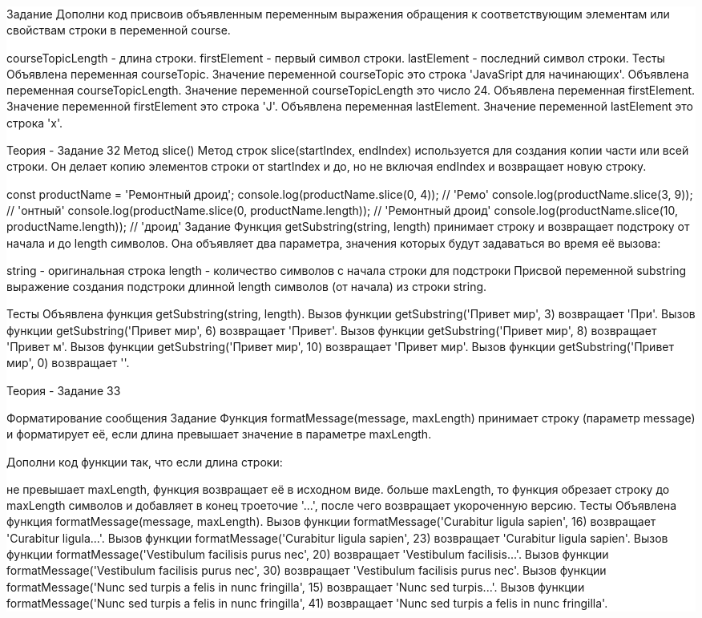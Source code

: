 Задание
Дополни код присвоив объявленным переменным выражения обращения к соответствующим элементам или свойствам строки в переменной course.

courseTopicLength - длина строки.
firstElement - первый символ строки.
lastElement - последний символ строки.
Тесты
Объявлена переменная courseTopic.
Значение переменной courseTopic это строка 'JavaSript для начинающих'.
Объявлена переменная courseTopicLength.
Значение переменной courseTopicLength это число 24.
Объявлена переменная firstElement.
Значение переменной firstElement это строка 'J'.
Объявлена переменная lastElement.
Значение переменной lastElement это строка 'х'.

Теория - Задание 32
Метод slice()
Метод строк slice(startIndex, endIndex) используется для создания копии части или всей строки. Он делает копию элементов строки от startIndex и до, но не включая endIndex и возвращает новую строку.

const productName = 'Ремонтный дроид';
console.log(productName.slice(0, 4)); // 'Ремо'
console.log(productName.slice(3, 9)); // 'онтный'
console.log(productName.slice(0, productName.length)); // 'Ремонтный дроид'
console.log(productName.slice(10, productName.length)); // 'дроид'
Задание
Функция getSubstring(string, length) принимает строку и возвращает подстроку от начала и до length символов. Она объявляет два параметра, значения которых будут задаваться во время её вызова:

string - оригинальная строка
length - количество символов с начала строки для подстроки
Присвой переменной substring выражение создания подстроки длинной length символов (от начала) из строки string.

Тесты
Объявлена функция getSubstring(string, length).
Вызов функции getSubstring('Привет мир', 3) возвращает 'При'.
Вызов функции getSubstring('Привет мир', 6) возвращает 'Привет'.
Вызов функции getSubstring('Привет мир', 8) возвращает 'Привет м'.
Вызов функции getSubstring('Привет мир', 10) возвращает 'Привет мир'.
Вызов функции getSubstring('Привет мир', 0) возвращает ''.

Теория - Задание 33

Форматирование сообщения
Задание
Функция formatMessage(message, maxLength) принимает строку (параметр message) и форматирует её, если длина превышает значение в параметре maxLength.

Дополни код функции так, что если длина строки:

не превышает maxLength, функция возвращает её в исходном виде.
больше maxLength, то функция обрезает строку до maxLength символов и добавляет в конец троеточие '...', после чего возвращает укороченную версию.
Тесты
Объявлена функция formatMessage(message, maxLength).
Вызов функции formatMessage('Curabitur ligula sapien', 16) возвращает 'Curabitur ligula...'.
Вызов функции formatMessage('Curabitur ligula sapien', 23) возвращает 'Curabitur ligula sapien'.
Вызов функции formatMessage('Vestibulum facilisis purus nec', 20) возвращает 'Vestibulum facilisis...'.
Вызов функции formatMessage('Vestibulum facilisis purus nec', 30) возвращает 'Vestibulum facilisis purus nec'.
Вызов функции formatMessage('Nunc sed turpis a felis in nunc fringilla', 15) возвращает 'Nunc sed turpis...'.
Вызов функции formatMessage('Nunc sed turpis a felis in nunc fringilla', 41) возвращает 'Nunc sed turpis a felis in nunc fringilla'.